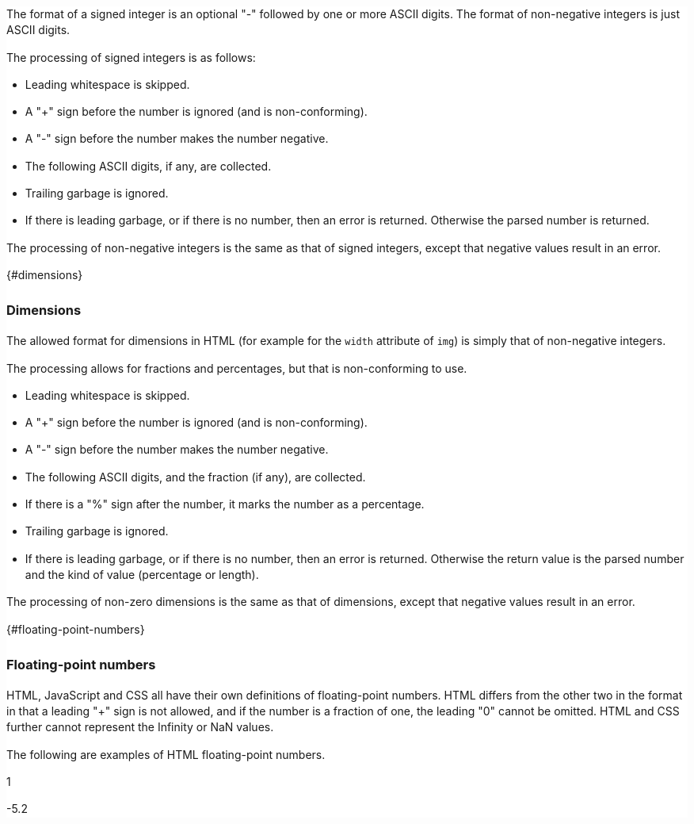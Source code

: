 The format of a signed integer is an optional "-" followed by one or more ASCII digits. The format of non-negative integers is just ASCII digits.

The processing of signed integers is as follows:

* Leading whitespace is skipped.

* A "+" sign before the number is ignored (and is non-conforming).

* A "-" sign before the number makes the number negative.

* The following ASCII digits, if any, are collected.

* Trailing garbage is ignored.

* If there is leading garbage, or if there is no number, then an error is returned. Otherwise the parsed number is returned.

The processing of non-negative integers is the same as that of signed integers, except that negative values result in an error.

{#dimensions}
### Dimensions

The allowed format for dimensions in HTML (for example for the `width` attribute of `img`) is simply that of non-negative integers.

The processing allows for fractions and percentages, but that is non-conforming to use.

* Leading whitespace is skipped.

* A "+" sign before the number is ignored (and is non-conforming).

* A "-" sign before the number makes the number negative.

* The following ASCII digits, and the fraction (if any), are collected.

* If there is a "%" sign after the number, it marks the number as a percentage.

* Trailing garbage is ignored.

* If there is leading garbage, or if there is no number, then an error is returned. Otherwise the return value is the parsed number and the kind of value (percentage or length).

The processing of non-zero dimensions is the same as that of dimensions, except that negative values result in an error.

{#floating-point-numbers}
### Floating-point numbers

HTML, JavaScript and CSS all have their own definitions of floating-point numbers. HTML differs from the other two in the format in that a leading "+" sign is not allowed, and if the number is a fraction of one, the leading "0" cannot be omitted. HTML and CSS further cannot represent the Infinity or NaN values.

The following are examples of HTML floating-point numbers.

1

-5.2
